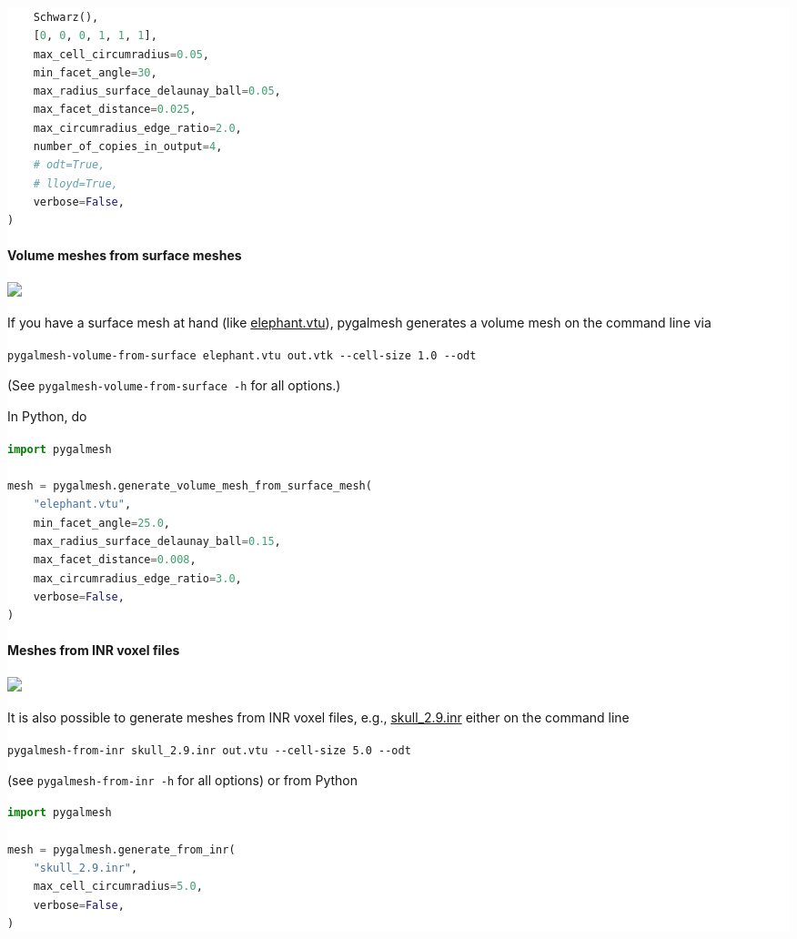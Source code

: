 ```python
    Schwarz(),
    [0, 0, 0, 1, 1, 1],
    max_cell_circumradius=0.05,
    min_facet_angle=30,
    max_radius_surface_delaunay_ball=0.05,
    max_facet_distance=0.025,
    max_circumradius_edge_ratio=2.0,
    number_of_copies_in_output=4,
    # odt=True,
    # lloyd=True,
    verbose=False,
)
```

#### Volume meshes from surface meshes
<img src="https://nschloe.github.io/pygalmesh/elephant.png" width="30%">

If you have a surface mesh at hand (like
[elephant.vtu](http://nschloe.github.io/pygalmesh/elephant.vtu)), pygalmesh generates a
volume mesh on the command line via
```
pygalmesh-volume-from-surface elephant.vtu out.vtk --cell-size 1.0 --odt
```
(See `pygalmesh-volume-from-surface -h` for all options.)

In Python, do

```python
import pygalmesh

mesh = pygalmesh.generate_volume_mesh_from_surface_mesh(
    "elephant.vtu",
    min_facet_angle=25.0,
    max_radius_surface_delaunay_ball=0.15,
    max_facet_distance=0.008,
    max_circumradius_edge_ratio=3.0,
    verbose=False,
)
```

#### Meshes from INR voxel files
<img src="https://nschloe.github.io/pygalmesh/liver.png" width="30%">

It is also possible to generate meshes from INR voxel files, e.g.,
[skull_2.9.inr](https://github.com/nschloe/pygalmesh/raw/gh-pages/skull_2.9.inr)
either on the command line
```
pygalmesh-from-inr skull_2.9.inr out.vtu --cell-size 5.0 --odt
```
(see `pygalmesh-from-inr -h` for all options) or from Python

```python
import pygalmesh

mesh = pygalmesh.generate_from_inr(
    "skull_2.9.inr",
    max_cell_circumradius=5.0,
    verbose=False,
)
```
